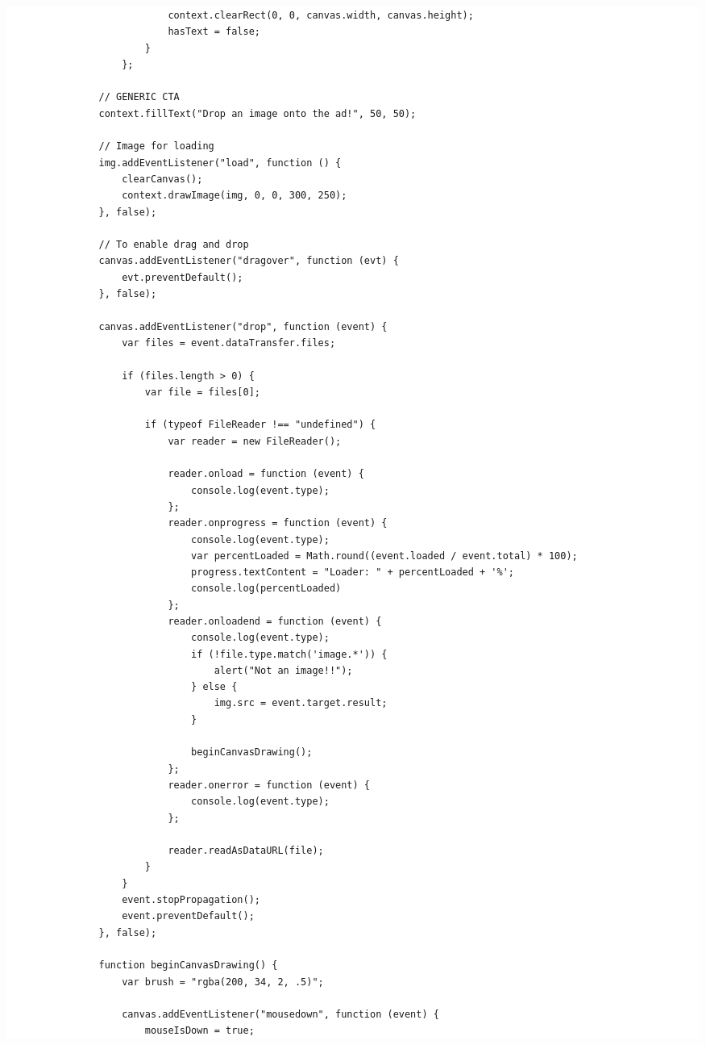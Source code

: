 ```html
                            context.clearRect(0, 0, canvas.width, canvas.height);
                            hasText = false;
                        }
                    };

                // GENERIC CTA
                context.fillText("Drop an image onto the ad!", 50, 50);

                // Image for loading
                img.addEventListener("load", function () {
                    clearCanvas();
                    context.drawImage(img, 0, 0, 300, 250);
                }, false);

                // To enable drag and drop
                canvas.addEventListener("dragover", function (evt) {
                    evt.preventDefault();
                }, false);

                canvas.addEventListener("drop", function (event) {
                    var files = event.dataTransfer.files;

                    if (files.length > 0) {
                        var file = files[0];

                        if (typeof FileReader !== "undefined") {
                            var reader = new FileReader();

                            reader.onload = function (event) {
                                console.log(event.type);
                            };
                            reader.onprogress = function (event) {
                                console.log(event.type);
                                var percentLoaded = Math.round((event.loaded / event.total) * 100);
                                progress.textContent = "Loader: " + percentLoaded + '%';
                                console.log(percentLoaded)
                            };
                            reader.onloadend = function (event) {
                                console.log(event.type);
                                if (!file.type.match('image.*')) {
                                    alert("Not an image!!");
                                } else {
                                    img.src = event.target.result;
                                }

                                beginCanvasDrawing();
                            };
                            reader.onerror = function (event) {
                                console.log(event.type);
                            };

                            reader.readAsDataURL(file);
                        }
                    }
                    event.stopPropagation();
                    event.preventDefault();
                }, false);

                function beginCanvasDrawing() {
                    var brush = "rgba(200, 34, 2, .5)";

                    canvas.addEventListener("mousedown", function (event) {
                        mouseIsDown = true;
```